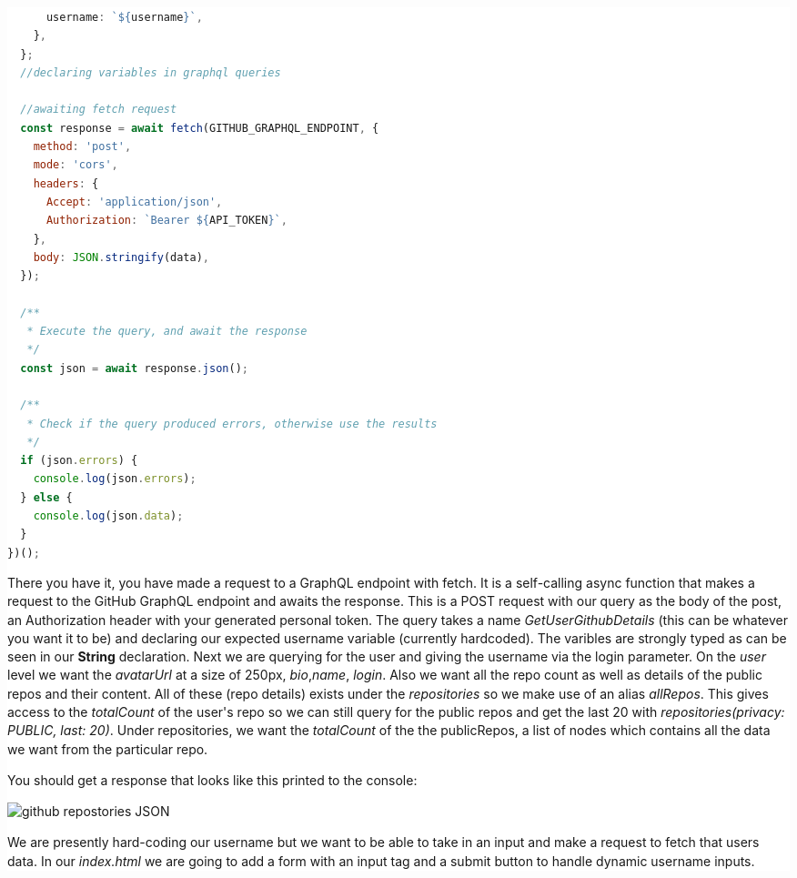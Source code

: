 ```javascript
      username: `${username}`,
    },
  };
  //declaring variables in graphql queries

  //awaiting fetch request
  const response = await fetch(GITHUB_GRAPHQL_ENDPOINT, {
    method: 'post',
    mode: 'cors',
    headers: {
      Accept: 'application/json',
      Authorization: `Bearer ${API_TOKEN}`,
    },
    body: JSON.stringify(data),
  });

  /**
   * Execute the query, and await the response
   */
  const json = await response.json();

  /**
   * Check if the query produced errors, otherwise use the results
   */
  if (json.errors) {
    console.log(json.errors);
  } else {
    console.log(json.data);
  }
})();
```

There you have it, you have made a request to a GraphQL endpoint with fetch. It is a self-calling async function that makes a request to the GitHub GraphQL endpoint and awaits the response. This is a POST request with our query as the body of the post, an Authorization header with your generated personal token. The query takes a name _GetUserGithubDetails_ (this can be whatever you want it to be) and declaring our expected username variable (currently hardcoded). The varibles are strongly typed as can be seen in our **String** declaration. Next we are querying for the user and giving the username via the login parameter. On the _user_ level we want the _avatarUrl_ at a size of 250px, _bio_,_name_, _login_. Also we want all the repo count as well as details of the public repos and their content. All of these (repo details) exists under the _repositories_ so we make use of an alias _allRepos_. This gives access to the _totalCount_ of the user's repo so we can still query for the public repos and get the last 20 with _repositories(privacy: PUBLIC, last: 20)_. Under repositories, we want the _totalCount_ of the the publicRepos, a list of nodes which contains all the data we want from the particular repo.

You should get a response that looks like this printed to the console:

![github repostories JSON](https://res.cloudinary.com/cortehz/image/upload/v1623199736/blog_images/jsongithubprofile.png)

We are presently hard-coding our username but we want to be able to take in an input and make a request to fetch that users data. In our _index.html_ we are going to add a form with an input tag and a submit button to handle dynamic username inputs.
